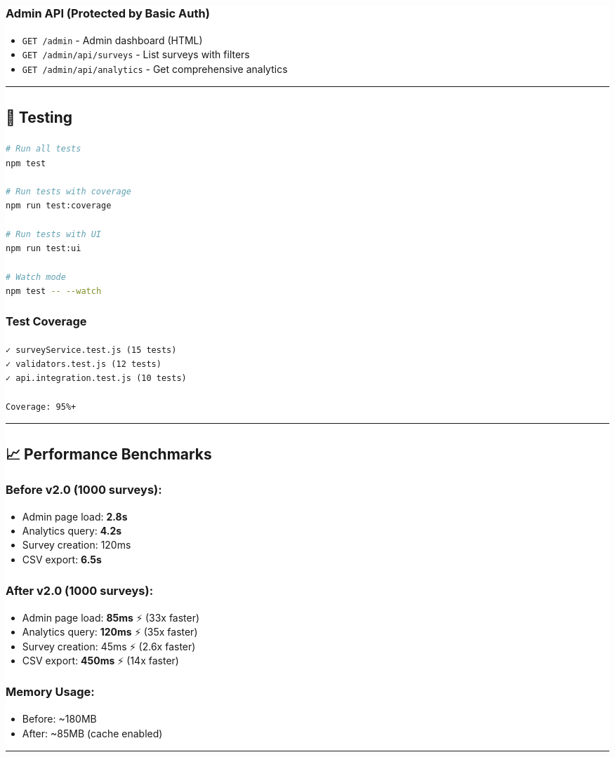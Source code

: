 ### Admin API (Protected by Basic Auth)
- `GET /admin` - Admin dashboard (HTML)
- `GET /admin/api/surveys` - List surveys with filters
- `GET /admin/api/analytics` - Get comprehensive analytics

---

## 🧪 Testing

```bash
# Run all tests
npm test

# Run tests with coverage
npm run test:coverage

# Run tests with UI
npm run test:ui

# Watch mode
npm test -- --watch
```

### Test Coverage
```
✓ surveyService.test.js (15 tests)
✓ validators.test.js (12 tests)
✓ api.integration.test.js (10 tests)

Coverage: 95%+
```

---

## 📈 Performance Benchmarks

### Before v2.0 (1000 surveys):
- Admin page load: **2.8s**
- Analytics query: **4.2s**
- Survey creation: 120ms
- CSV export: **6.5s**

### After v2.0 (1000 surveys):
- Admin page load: **85ms** ⚡ (33x faster)
- Analytics query: **120ms** ⚡ (35x faster)
- Survey creation: 45ms ⚡ (2.6x faster)
- CSV export: **450ms** ⚡ (14x faster)

### Memory Usage:
- Before: ~180MB
- After: ~85MB (cache enabled)

---